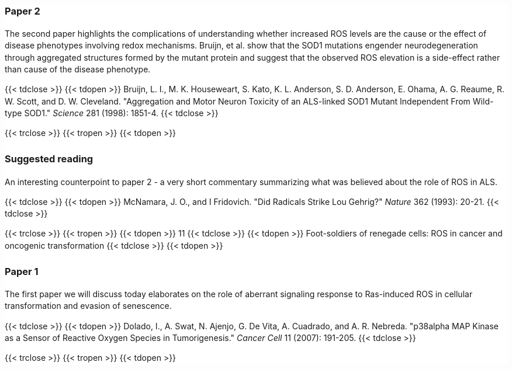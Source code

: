 
### Paper 2

The second paper highlights the complications of understanding whether increased ROS levels are the cause or the effect of disease phenotypes involving redox mechanisms. Bruijn, et al. show that the SOD1 mutations engender neurodegeneration through aggregated structures formed by the mutant protein and suggest that the observed ROS elevation is a side-effect rather than cause of the disease phenotype.


{{< tdclose >}}
{{< tdopen >}}
Bruijn, L. I., M. K. Houseweart, S. Kato, K. L. Anderson, S. D. Anderson, E. Ohama, A. G. Reaume, R. W. Scott, and D. W. Cleveland. "Aggregation and Motor Neuron Toxicity of an ALS-linked SOD1 Mutant Independent From Wild-type SOD1." _Science_ 281 (1998): 1851-4.
{{< tdclose >}}

{{< trclose >}}
{{< tropen >}}
{{< tdopen >}}


### Suggested reading

An interesting counterpoint to paper 2 - a very short commentary summarizing what was believed about the role of ROS in ALS.


{{< tdclose >}}
{{< tdopen >}}
McNamara, J. O., and I Fridovich. "Did Radicals Strike Lou Gehrig?" _Nature_ 362 (1993): 20-21.
{{< tdclose >}}

{{< trclose >}}
{{< tropen >}}
{{< tdopen >}}
11
{{< tdclose >}}
{{< tdopen >}}
Foot-soldiers of renegade cells: ROS in cancer and oncogenic transformation
{{< tdclose >}}
{{< tdopen >}}


### Paper 1

The first paper we will discuss today elaborates on the role of aberrant signaling response to Ras-induced ROS in cellular transformation and evasion of senescence.


{{< tdclose >}}
{{< tdopen >}}
Dolado, I., A. Swat, N. Ajenjo, G. De Vita, A. Cuadrado, and A. R. Nebreda. "p38alpha MAP Kinase as a Sensor of Reactive Oxygen Species in Tumorigenesis." _Cancer Cell_ 11 (2007): 191-205.
{{< tdclose >}}

{{< trclose >}}
{{< tropen >}}
{{< tdopen >}}
